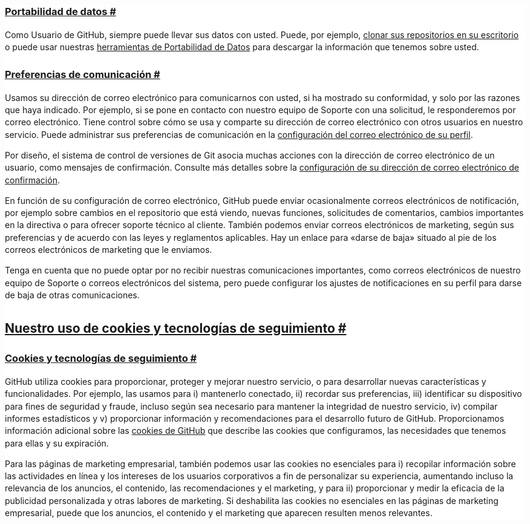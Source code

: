 ### [Portabilidad de datos #](#data-portability) ###

Como Usuario de GitHub, siempre puede llevar sus datos con usted. Puede, por ejemplo, [clonar sus repositorios en su escritorio](/es/desktop/contributing-and-collaborating-using-github-desktop/adding-and-cloning-repositories/cloning-a-repository-from-github-to-github-desktop) o puede usar nuestras [herramientas de Portabilidad de Datos](https://developer.github.com/changes/2018-05-24-user-migration-api/) para descargar la información que tenemos sobre usted.

### [Preferencias de comunicación #](#communication-preferences) ###

Usamos su dirección de correo electrónico para comunicarnos con usted, si ha mostrado su conformidad, y solo por las razones que haya indicado. Por ejemplo, si se pone en contacto con nuestro equipo de Soporte con una solicitud, le responderemos por correo electrónico. Tiene control sobre cómo se usa y comparte su dirección de correo electrónico con otros usuarios en nuestro servicio. Puede administrar sus preferencias de comunicación en la [configuración del correo electrónico de su perfil](https://github.com/settings/emails).

Por diseño, el sistema de control de versiones de Git asocia muchas acciones con la dirección de correo electrónico de un usuario, como mensajes de confirmación. Consulte más detalles sobre la [configuración de su dirección de correo electrónico de confirmación](https://github.com/settings/emails).

En función de su configuración de correo electrónico, GitHub puede enviar ocasionalmente correos electrónicos de notificación, por ejemplo sobre cambios en el repositorio que está viendo, nuevas funciones, solicitudes de comentarios, cambios importantes en la directiva o para ofrecer soporte técnico al cliente. También podemos enviar correos electrónicos de marketing, según sus preferencias y de acuerdo con las leyes y reglamentos aplicables. Hay un enlace para «darse de baja» situado al pie de los correos electrónicos de marketing que le enviamos.

Tenga en cuenta que no puede optar por no recibir nuestras comunicaciones importantes, como correos electrónicos de nuestro equipo de Soporte o correos electrónicos del sistema, pero puede configurar los ajustes de notificaciones en su perfil para darse de baja de otras comunicaciones.

[Nuestro uso de cookies y tecnologías de seguimiento #](#our-use-of-cookies-and-tracking-technologies)
----------

### [Cookies y tecnologías de seguimiento #](#cookies-and-tracking-technologies) ###

GitHub utiliza cookies para proporcionar, proteger y mejorar nuestro servicio, o para desarrollar nuevas características y funcionalidades. Por ejemplo, las usamos para i) mantenerlo conectado, ii) recordar sus preferencias, iii) identificar su dispositivo para fines de seguridad y fraude, incluso según sea necesario para mantener la integridad de nuestro servicio, iv) compilar informes estadísticos y v) proporcionar información y recomendaciones para el desarrollo futuro de GitHub. Proporcionamos información adicional sobre las [cookies de GitHub](https://github.com/privacy/cookies) que describe las cookies que configuramos, las necesidades que tenemos para ellas y su expiración.

Para las páginas de marketing empresarial, también podemos usar las cookies no esenciales para i) recopilar información sobre las actividades en línea y los intereses de los usuarios corporativos a fin de personalizar su experiencia, aumentando incluso la relevancia de los anuncios, el contenido, las recomendaciones y el marketing, y para ii) proporcionar y medir la eficacia de la publicidad personalizada y otras labores de marketing. Si deshabilita las cookies no esenciales en las páginas de marketing empresarial, puede que los anuncios, el contenido y el marketing que aparecen resulten menos relevantes.
